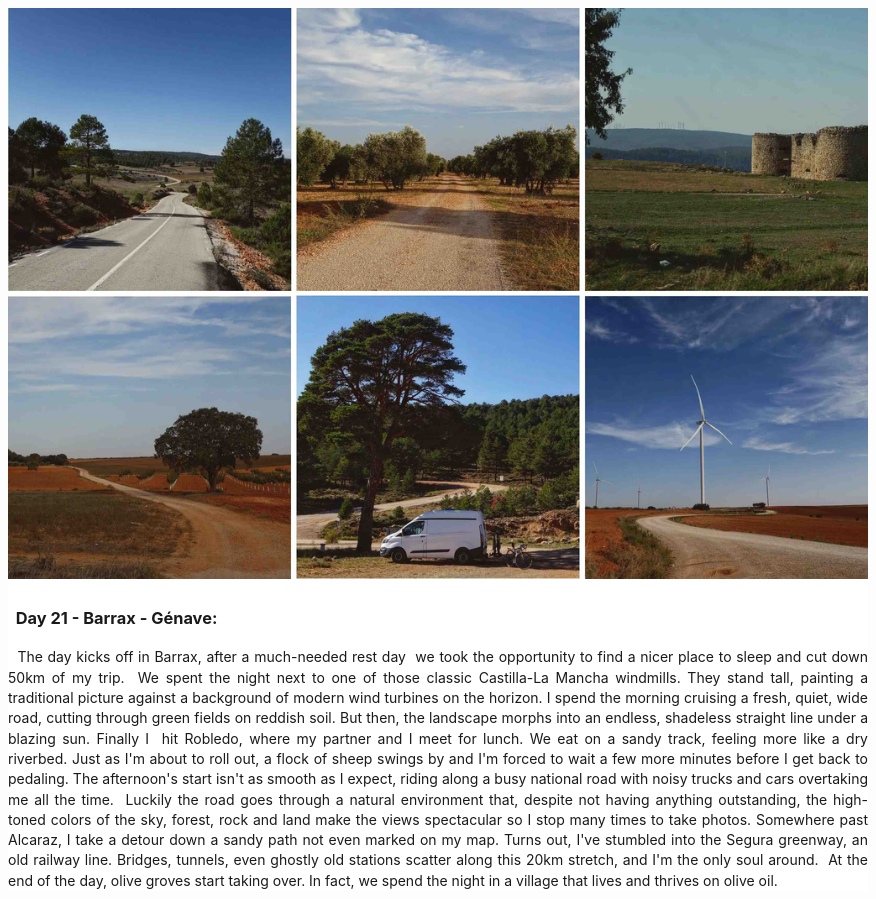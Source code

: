 ![day20_bikeGreTen](/../../assets/img/BikeGrenobleTenerife/day20.jpg "day20_bikeGreTen")







###   Day 21 - Barrax - Génave:
<p align="justify">  
The day kicks off in Barrax, after a much-needed rest day  we took the opportunity to find a nicer place to sleep and cut down 50km of my trip.  We spent the night next to one of those classic Castilla-La Mancha windmills. They stand tall, painting a traditional picture against a background of modern wind turbines on the horizon. I spend the morning cruising a fresh, quiet, wide road, cutting through green fields on reddish soil. But then, the landscape morphs into an endless, shadeless straight line under a blazing sun. Finally I  hit Robledo, where my partner and I meet for lunch. We eat on a sandy track, feeling more like a dry riverbed. Just as I'm about to roll out, a flock of sheep swings by and I'm forced to wait a few more minutes before I get back to pedaling. The afternoon's start isn't as smooth as I expect, riding along a busy national road with noisy trucks and cars overtaking me all the time.  Luckily the road goes through a natural environment that, despite not having anything outstanding, the high-toned colors of the sky, forest, rock and land make the views spectacular so I stop many times to take photos. Somewhere past Alcaraz, I take a detour down a sandy path not even marked on my map. Turns out, I've stumbled into the Segura greenway, an old railway line. Bridges, tunnels, even ghostly old stations scatter along this 20km stretch, and I'm the only soul around.  At the end of the day, olive groves start taking over. In fact, we spend the night in a village that lives and thrives on olive oil.
 </p>
